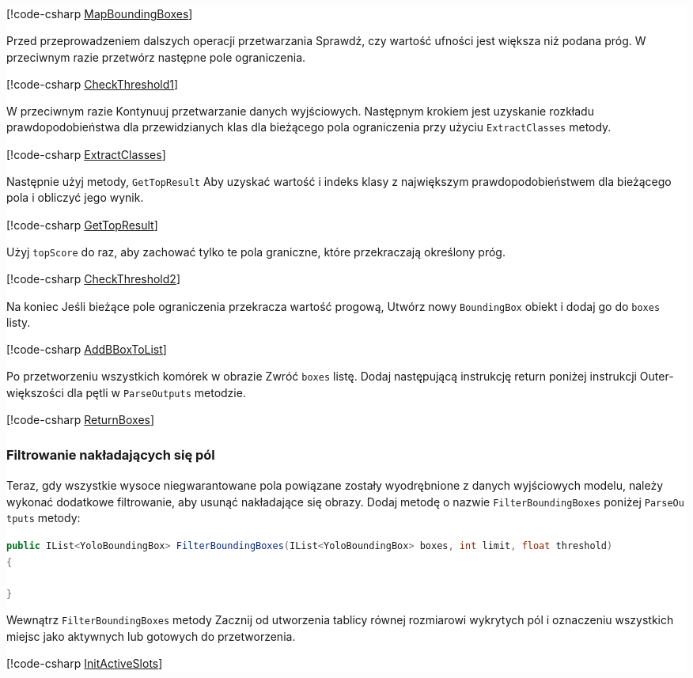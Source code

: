 [!code-csharp [MapBoundingBoxes](~/machinelearning-samples/samples/csharp/getting-started/DeepLearning_ObjectDetection_Onnx/ObjectDetectionConsoleApp/YoloParser/YoloOutputParser.cs#L169)]

Przed przeprowadzeniem dalszych operacji przetwarzania Sprawdź, czy wartość ufności jest większa niż podana próg. W przeciwnym razie przetwórz następne pole ograniczenia.

[!code-csharp [CheckThreshold1](~/machinelearning-samples/samples/csharp/getting-started/DeepLearning_ObjectDetection_Onnx/ObjectDetectionConsoleApp/YoloParser/YoloOutputParser.cs#L171-L172)]

W przeciwnym razie Kontynuuj przetwarzanie danych wyjściowych. Następnym krokiem jest uzyskanie rozkładu prawdopodobieństwa dla przewidzianych klas dla bieżącego pola ograniczenia przy użyciu `ExtractClasses` metody.

[!code-csharp [ExtractClasses](~/machinelearning-samples/samples/csharp/getting-started/DeepLearning_ObjectDetection_Onnx/ObjectDetectionConsoleApp/YoloParser/YoloOutputParser.cs#L174)]

Następnie użyj metody, `GetTopResult` Aby uzyskać wartość i indeks klasy z największym prawdopodobieństwem dla bieżącego pola i obliczyć jego wynik.

[!code-csharp [GetTopResult](~/machinelearning-samples/samples/csharp/getting-started/DeepLearning_ObjectDetection_Onnx/ObjectDetectionConsoleApp/YoloParser/YoloOutputParser.cs#L176-L177)]

Użyj `topScore` do raz, aby zachować tylko te pola graniczne, które przekraczają określony próg.

[!code-csharp [CheckThreshold2](~/machinelearning-samples/samples/csharp/getting-started/DeepLearning_ObjectDetection_Onnx/ObjectDetectionConsoleApp/YoloParser/YoloOutputParser.cs#L179-L180)]

Na koniec Jeśli bieżące pole ograniczenia przekracza wartość progową, Utwórz nowy `BoundingBox` obiekt i dodaj go do `boxes` listy.

[!code-csharp [AddBBoxToList](~/machinelearning-samples/samples/csharp/getting-started/DeepLearning_ObjectDetection_Onnx/ObjectDetectionConsoleApp/YoloParser/YoloOutputParser.cs#L182-L194)]

Po przetworzeniu wszystkich komórek w obrazie Zwróć `boxes` listę. Dodaj następującą instrukcję return poniżej instrukcji Outer-większości dla pętli w `ParseOutputs` metodzie.

[!code-csharp [ReturnBoxes](~/machinelearning-samples/samples/csharp/getting-started/DeepLearning_ObjectDetection_Onnx/ObjectDetectionConsoleApp/YoloParser/YoloOutputParser.cs#L198)]

### <a name="filter-overlapping-boxes"></a>Filtrowanie nakładających się pól

Teraz, gdy wszystkie wysoce niegwarantowane pola powiązane zostały wyodrębnione z danych wyjściowych modelu, należy wykonać dodatkowe filtrowanie, aby usunąć nakładające się obrazy. Dodaj metodę o nazwie `FilterBoundingBoxes` poniżej `ParseOutputs` metody:

```csharp
public IList<YoloBoundingBox> FilterBoundingBoxes(IList<YoloBoundingBox> boxes, int limit, float threshold)
{

}
```

Wewnątrz `FilterBoundingBoxes` metody Zacznij od utworzenia tablicy równej rozmiarowi wykrytych pól i oznaczeniu wszystkich miejsc jako aktywnych lub gotowych do przetworzenia.

[!code-csharp [InitActiveSlots](~/machinelearning-samples/samples/csharp/getting-started/DeepLearning_ObjectDetection_Onnx/ObjectDetectionConsoleApp/YoloParser/YoloOutputParser.cs#L203-L207)]
